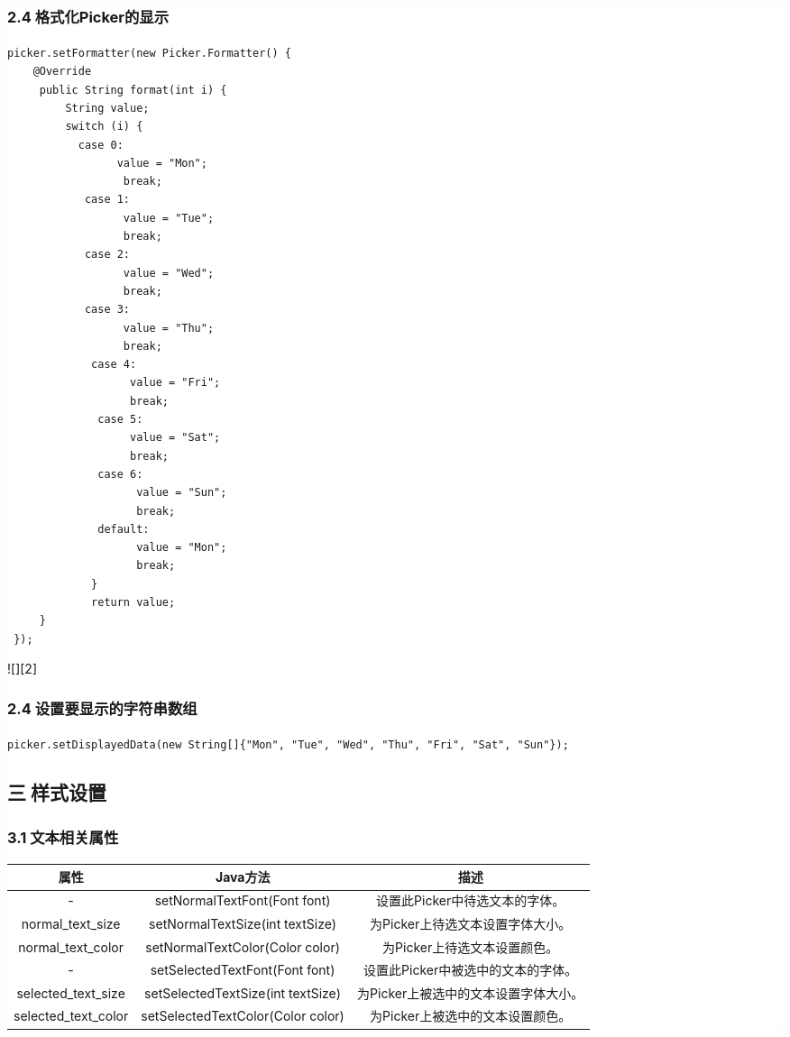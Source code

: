 ### 2.4 格式化Picker的显示

```
picker.setFormatter(new Picker.Formatter() {
    @Override
     public String format(int i) {
         String value;
         switch (i) {
           case 0:
                 value = "Mon";
                  break;
            case 1:
                  value = "Tue";
                  break;
            case 2:
                  value = "Wed";
                  break;
            case 3:
                  value = "Thu";
                  break;
             case 4:
                   value = "Fri";
                   break;
              case 5:
                   value = "Sat";
                   break;
              case 6:
                    value = "Sun";
                    break;
              default:
                    value = "Mon";
                    break;
             }
             return value;
     }
 });
```

![][2]
### 2.4 设置要显示的字符串数组

```
picker.setDisplayedData(new String[]{"Mon", "Tue", "Wed", "Thu", "Fri", "Sat", "Sun"});
```

## 三 样式设置

### 3.1 文本相关属性

|      **属性**       |           **Java方法**            |               **描述**               |
| :-----------------: | :-------------------------------: | :----------------------------------: |
|         \-          |   setNormalTextFont(Font font)    |    设置此Picker中待选文本的字体。    |
|  normal_text_size   |  setNormalTextSize(int textSize)  |   为Picker上待选文本设置字体大小。   |
|  normal_text_color  |  setNormalTextColor(Color color)  |     为Picker上待选文本设置颜色。     |
|         \-          |  setSelectedTextFont(Font font)   |  设置此Picker中被选中的文本的字体。  |
| selected_text_size  | setSelectedTextSize(int textSize) | 为Picker上被选中的文本设置字体大小。 |
| selected_text_color | setSelectedTextColor(Color color) |   为Picker上被选中的文本设置颜色。   |
